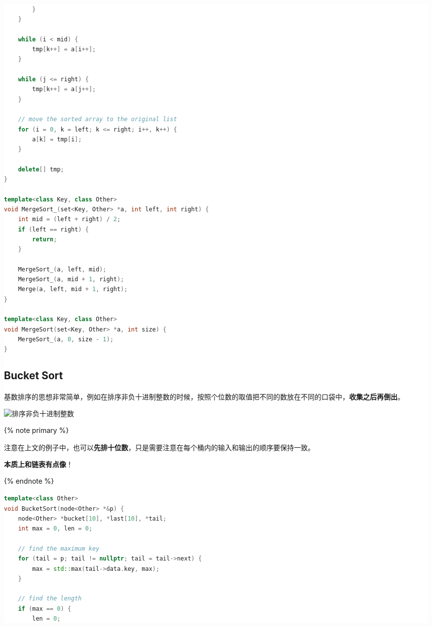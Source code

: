 ```cpp
        }
    }

    while (i < mid) {
        tmp[k++] = a[i++];
    }

    while (j <= right) {
        tmp[k++] = a[j++];
    }

    // move the sorted array to the original list
    for (i = 0, k = left; k <= right; i++, k++) {
        a[k] = tmp[i];
    }

    delete[] tmp;
}

template<class Key, class Other>
void MergeSort_(set<Key, Other> *a, int left, int right) {
    int mid = (left + right) / 2;
    if (left == right) {
        return;
    }

    MergeSort_(a, left, mid);
    MergeSort_(a, mid + 1, right);
    Merge(a, left, mid + 1, right);
}

template<class Key, class Other>
void MergeSort(set<Key, Other> *a, int size) {
    MergeSort_(a, 0, size - 1);
}
```

## Bucket Sort

基数排序的思想非常简单，例如在排序非负十进制整数的时候，按照个位数的取值把不同的数放在不同的口袋中，**收集之后再倒出**。

![排序非负十进制整数](https://s1.imagehub.cc/images/2025/04/24/d118acda2d5cc465a6cfa0fb29f5a7fd.png)

{% note primary %}

注意在上文的例子中，也可以**先排十位数**，只是需要注意在每个桶内的输入和输出的顺序要保持一致。

**本质上和链表有点像**！

{% endnote %}

```cpp
template<class Other>
void BucketSort(node<Other> *&p) {
    node<Other> *bucket[10], *last[10], *tail;
    int max = 0, len = 0;

    // find the maximum key
    for (tail = p; tail != nullptr; tail = tail->next) {
        max = std::max(tail->data.key, max);
    }

    // find the length
    if (max == 0) {
        len = 0;
```